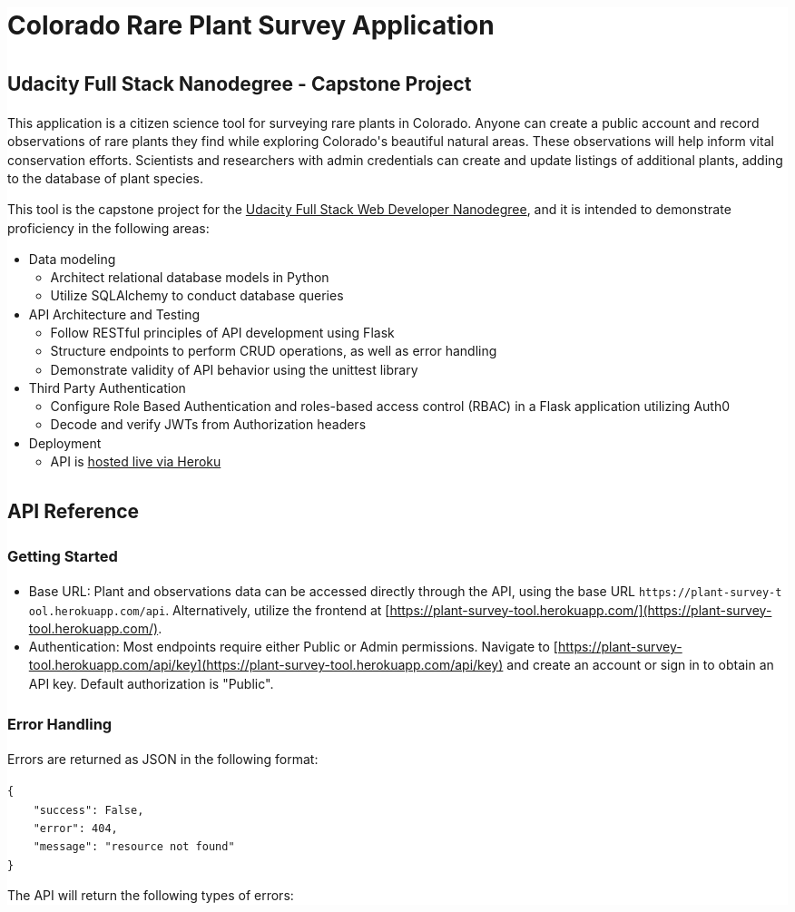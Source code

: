 # Colorado Rare Plant Survey Application

## Udacity Full Stack Nanodegree - Capstone Project

This application is a citizen science tool for surveying rare plants in Colorado. Anyone can create a public account and record observations of rare plants they find while exploring Colorado's beautiful natural areas. These observations will help inform vital conservation efforts. Scientists and researchers with admin credentials can create and update listings of additional plants, adding to the database of plant species.

This tool is the capstone project for the [Udacity Full Stack Web Developer Nanodegree](https://www.udacity.com/course/full-stack-web-developer-nanodegree--nd0044), and it is intended to demonstrate proficiency in the following areas: 

* Data modeling
    * Architect relational database models in Python
    * Utilize SQLAlchemy to conduct database queries
* API Architecture and Testing
    * Follow RESTful principles of API development using Flask
    * Structure endpoints to perform CRUD operations, as well as error handling
    * Demonstrate validity of API behavior using the unittest library
* Third Party Authentication
    * Configure Role Based Authentication and roles-based access control (RBAC) in a Flask application utilizing Auth0
    * Decode and verify JWTs from Authorization headers
* Deployment
    * API is [hosted live via Heroku](https://plant-survey-tool.herokuapp.com/)


## API Reference

### Getting Started

* Base URL: Plant and observations data can be accessed directly through the API, using the base URL `https://plant-survey-tool.herokuapp.com/api`. Alternatively, utilize the frontend at [https://plant-survey-tool.herokuapp.com/](https://plant-survey-tool.herokuapp.com/).
* Authentication: Most endpoints require either Public or Admin permissions. Navigate to [https://plant-survey-tool.herokuapp.com/api/key](https://plant-survey-tool.herokuapp.com/api/key) and create an account or sign in to obtain an API key. Default authorization is "Public".

### Error Handling

Errors are returned as JSON in the following format:<br>

    {
        "success": False,
        "error": 404,
        "message": "resource not found"
    }

The API will return the following types of errors:
